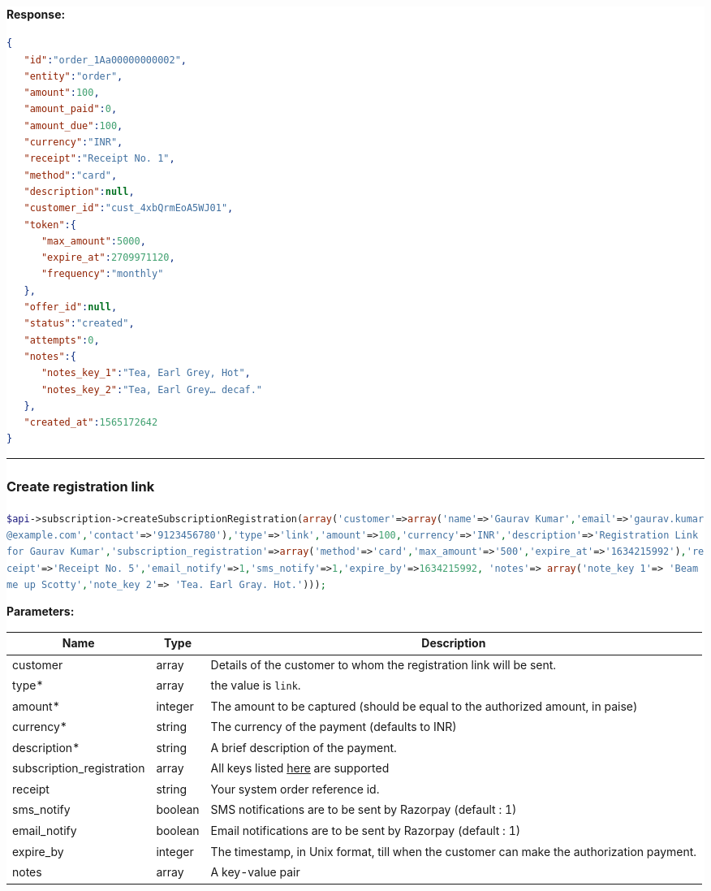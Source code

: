 **Response:**
```json
{
   "id":"order_1Aa00000000002",
   "entity":"order",
   "amount":100,
   "amount_paid":0,
   "amount_due":100,
   "currency":"INR",
   "receipt":"Receipt No. 1",
   "method":"card",
   "description":null,
   "customer_id":"cust_4xbQrmEoA5WJ01",
   "token":{
      "max_amount":5000,
      "expire_at":2709971120,
      "frequency":"monthly"
   },
   "offer_id":null,
   "status":"created",
   "attempts":0,
   "notes":{
      "notes_key_1":"Tea, Earl Grey, Hot",
      "notes_key_2":"Tea, Earl Grey… decaf."
   },
   "created_at":1565172642
}
```
-------------------------------------------------------------------------------------------------------

### Create registration link

```php
$api->subscription->createSubscriptionRegistration(array('customer'=>array('name'=>'Gaurav Kumar','email'=>'gaurav.kumar@example.com','contact'=>'9123456780'),'type'=>'link','amount'=>100,'currency'=>'INR','description'=>'Registration Link for Gaurav Kumar','subscription_registration'=>array('method'=>'card','max_amount'=>'500','expire_at'=>'1634215992'),'receipt'=>'Receipt No. 5','email_notify'=>1,'sms_notify'=>1,'expire_by'=>1634215992, 'notes'=> array('note_key 1'=> 'Beam me up Scotty','note_key 2'=> 'Tea. Earl Gray. Hot.')));
```

**Parameters:**

| Name            | Type    | Description                                                                  |
|-----------------|---------|------------------------------------------------------------------------------|
| customer   | array      | Details of the customer to whom the registration link will be sent. |
| type*  | array | the value is `link`. |
| amount*   | integer      | The amount to be captured (should be equal to the authorized amount, in paise) |
| currency*   | string  | The currency of the payment (defaults to INR)  |
| description*  | string      | A brief description of the payment.   |
| subscription_registration   | array  | All keys listed [here](https://razorpay.com/docs/api/recurring-payments/cards/authorization-transaction/#121-create-a-registration-link) are supported  |
| receipt      | string  | Your system order reference id.  |
| sms_notify  | boolean  | SMS notifications are to be sent by Razorpay (default : 1)  |
| email_notify | boolean  | Email notifications are to be sent by Razorpay (default : 1)  |
| expire_by    | integer | The timestamp, in Unix format, till when the customer can make the authorization payment. |
| notes | array  | A key-value pair  |
